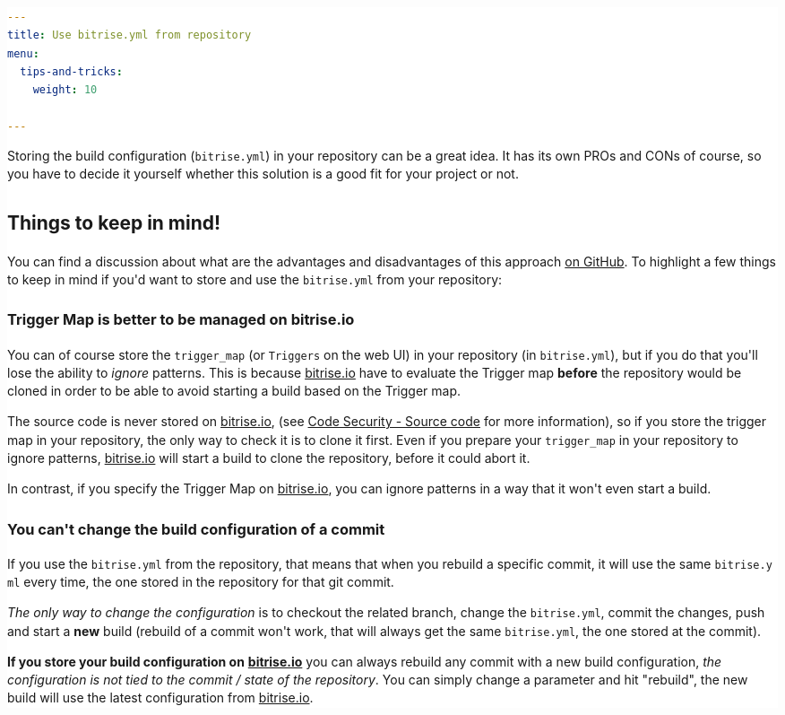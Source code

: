 ```yaml
---
title: Use bitrise.yml from repository
menu:
  tips-and-tricks:
    weight: 10

---
```

Storing the build configuration (`bitrise.yml`) in your repository can be a great idea.
It has its own PROs and CONs of course, so you have to decide it yourself
whether this solution is a good fit for your project or not.

## Things to keep in mind!

You can find a discussion about what are the advantages and
disadvantages of this approach [on GitHub](https://github.com/bitrise-io/bitrise.io/issues/41).
To highlight a few things to keep in mind if you'd want to store and use
the `bitrise.yml` from your repository:

### Trigger Map is better to be managed on bitrise.io

You can of course store the `trigger_map` (or `Triggers` on the web UI)
in your repository (in `bitrise.yml`), but if you do that you'll lose
the ability to _ignore_ patterns. This is because [bitrise.io](https://www.bitrise.io)
have to evaluate the Trigger map **before** the repository would be cloned
in order to be able to avoid starting a build based on the Trigger map.

The source code is never stored on [bitrise.io](https://www.bitrise.io),
(see [Code Security - Source code](/getting-started/code-security/#source-code) for more information),
so if you store the trigger map in your repository, the only way to check it
is to clone it first. Even if you prepare your `trigger_map` in your repository to ignore
patterns, [bitrise.io](https://www.bitrise.io) will start a build to clone
the repository, before it could abort it.

In contrast, if you specify the Trigger Map on [bitrise.io](https://www.bitrise.io),
you can ignore patterns in a way that it won't even start a build.

### You can't change the build configuration of a commit

If you use the `bitrise.yml` from the repository, that means that when you
rebuild a specific commit, it will use the same `bitrise.yml` every time,
the one stored in the repository for that git commit.

_The only way to change the configuration_ is to checkout the related
branch, change the `bitrise.yml`, commit the changes,
push and start a **new** build (rebuild of a commit won't work,
that will always get the same `bitrise.yml`, the one stored at the commit).

**If you store your build configuration on** [**bitrise.io**](https://www.bitrise.io)
you can always rebuild any commit with a new build configuration,
_the configuration is not tied to the commit / state of the repository_.
You can simply change a parameter and hit "rebuild", the new build
will use the latest configuration from [bitrise.io](https://www.bitrise.io).

